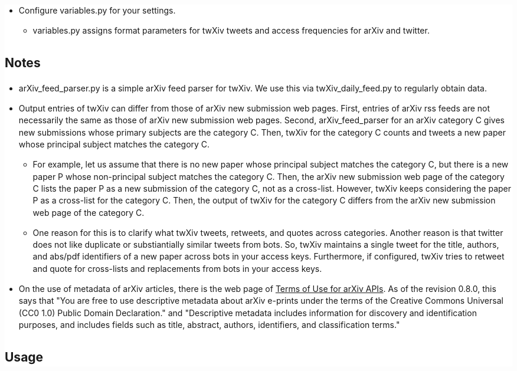 * Configure variables.py for your settings. 

   - variables.py assigns format parameters for twXiv tweets 
   and access frequencies for arXiv and twitter.

## Notes

*  arXiv_feed_parser.py is a simple arXiv feed parser for twXiv. We
	use this via twXiv_daily_feed.py to regularly obtain data.  
	
*	Output entries of twXiv can differ from those of arXiv
    new submission web pages.  First, entries of arXiv rss
    feeds are not necessarily the same as those of arXiv new
    submission web pages.  Second, arXiv_feed_parser for an
    arXiv category C gives new submissions whose primary
    subjects are the category C.  Then, twXiv for the
    category C counts and tweets a new paper whose principal
    subject matches the category C.

	- For example, let us assume that there is no new paper whose
	principal subject matches the category C, but there is a
	new paper P whose non-principal subject matches the
	category C. Then, the arXiv new submission web page of
	the category C lists the paper P as a new submission of
	the category C, not as a cross-list.  However, twXiv
	keeps considering the paper P as a cross-list for the
	category C.  Then, the output of twXiv for the category
	C differs from the arXiv new submission web page of the
	category C.

	- One reason for this is to clarify what twXiv tweets,
	retweets, and quotes across categories.  Another reason
	is that twitter does not like duplicate or
	substiantially similar tweets from bots.  So, twXiv
	maintains a single tweet for the title, authors, and
	abs/pdf identifiers of a new paper across bots in your
	access keys. Furthermore, if configured, twXiv tries to
	retweet and quote for cross-lists and replacements from
	bots in your access keys.

	

* 	On the use of metadata of arXiv articles, there is the web page of
   [Terms of Use for arXiv APIs](https://arxiv.org/help/api/tou). As
   of the revision 0.8.0, this says that "You are free to use descriptive
   metadata about arXiv e-prints under the terms of the Creative
   Commons Universal (CC0 1.0) Public Domain Declaration." and
   "Descriptive metadata includes information for discovery and
   identification purposes, and includes fields such as title,
   abstract, authors, identifiers, and classification terms."


## Usage
